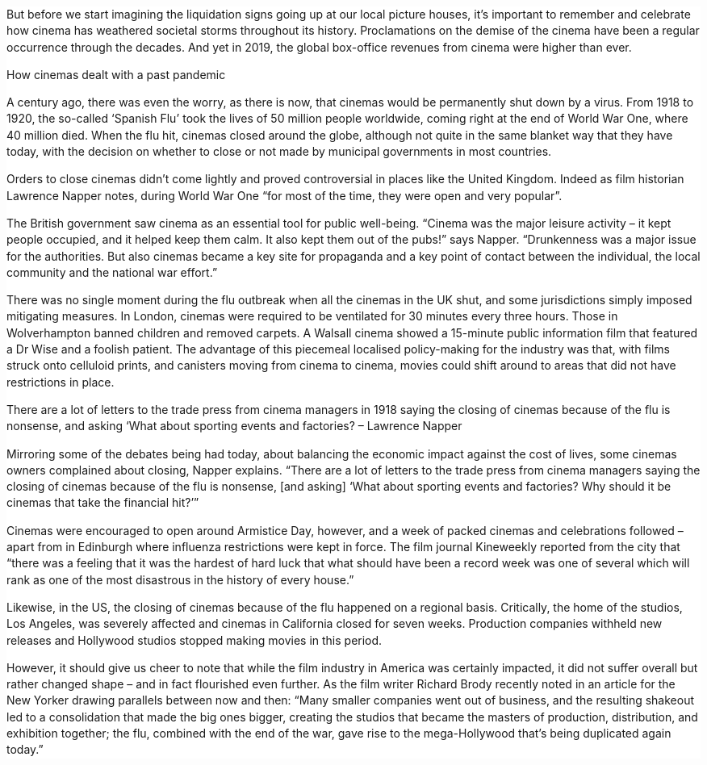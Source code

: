 But before we start imagining the liquidation signs going up at our local picture houses, it’s important to remember and celebrate how cinema has weathered societal storms throughout its history. Proclamations on the demise of the cinema have been a regular occurrence through the decades. And yet in 2019, the global box-office revenues from cinema were higher than ever.

How cinemas dealt with a past pandemic

A century ago, there was even the worry, as there is now, that cinemas would be permanently shut down by a virus. From 1918 to 1920, the so-called ‘Spanish Flu’ took the lives of 50 million people worldwide, coming right at the end of World War One, where 40 million died. When the flu hit, cinemas closed around the globe, although not quite in the same blanket way that they have today, with the decision on whether to close or not made by municipal governments in most countries.

Orders to close cinemas didn’t come lightly and proved controversial in places like the United Kingdom. Indeed as film historian Lawrence Napper notes, during World War One “for most of the time, they were open and very popular”.

The British government saw cinema as an essential tool for public well-being. “Cinema was the major leisure activity – it kept people occupied, and it helped keep them calm. It also kept them out of the pubs\!” says Napper. “Drunkenness was a major issue for the authorities. But also cinemas became a key site for propaganda and a key point of contact between the individual, the local community and the national war effort.”

There was no single moment during the flu outbreak when all the cinemas in the UK shut, and some jurisdictions simply imposed mitigating measures. In London, cinemas were required to be ventilated for 30 minutes every three hours. Those in Wolverhampton banned children and removed carpets. A Walsall cinema showed a 15-minute public information film that featured a Dr Wise and a foolish patient. The advantage of this piecemeal localised policy-making for the industry was that, with films struck onto celluloid prints, and canisters moving from cinema to cinema, movies could shift around to areas that did not have restrictions in place.

There are a lot of letters to the trade press from cinema managers in 1918 saying the closing of cinemas because of the flu is nonsense, and asking ‘What about sporting events and factories? – Lawrence Napper

Mirroring some of the debates being had today, about balancing the economic impact against the cost of lives, some cinemas owners complained about closing, Napper explains. “There are a lot of letters to the trade press from cinema managers saying the closing of cinemas because of the flu is nonsense, [and asking] ‘What about sporting events and factories? Why should it be cinemas that take the financial hit?’”

Cinemas were encouraged to open around Armistice Day, however, and a week of packed cinemas and celebrations followed – apart from in Edinburgh where influenza restrictions were kept in force. The film journal Kineweekly reported from the city that “there was a feeling that it was the hardest of hard luck that what should have been a record week was one of several which will rank as one of the most disastrous in the history of every house.”

Likewise, in the US, the closing of cinemas because of the flu happened on a regional basis. Critically, the home of the studios, Los Angeles, was severely affected and cinemas in California closed for seven weeks. Production companies withheld new releases and Hollywood studios stopped making movies in this period.

However, it should give us cheer to note that while the film industry in America was certainly impacted, it did not suffer overall but rather changed shape – and in fact flourished even further. As the film writer Richard Brody recently noted in an article for the New Yorker drawing parallels between now and then: “Many smaller companies went out of business, and the resulting shakeout led to a consolidation that made the big ones bigger, creating the studios that became the masters of production, distribution, and exhibition together; the flu, combined with the end of the war, gave rise to the mega-Hollywood that’s being duplicated again today.”
